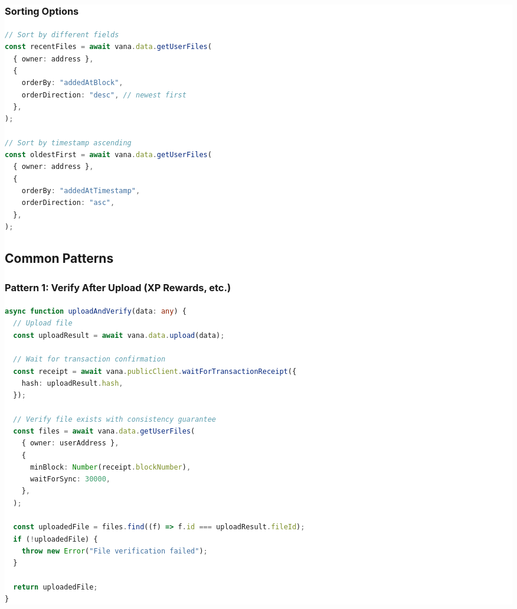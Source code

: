### Sorting Options

```typescript
// Sort by different fields
const recentFiles = await vana.data.getUserFiles(
  { owner: address },
  {
    orderBy: "addedAtBlock",
    orderDirection: "desc", // newest first
  },
);

// Sort by timestamp ascending
const oldestFirst = await vana.data.getUserFiles(
  { owner: address },
  {
    orderBy: "addedAtTimestamp",
    orderDirection: "asc",
  },
);
```

## Common Patterns

### Pattern 1: Verify After Upload (XP Rewards, etc.)

```typescript
async function uploadAndVerify(data: any) {
  // Upload file
  const uploadResult = await vana.data.upload(data);

  // Wait for transaction confirmation
  const receipt = await vana.publicClient.waitForTransactionReceipt({
    hash: uploadResult.hash,
  });

  // Verify file exists with consistency guarantee
  const files = await vana.data.getUserFiles(
    { owner: userAddress },
    {
      minBlock: Number(receipt.blockNumber),
      waitForSync: 30000,
    },
  );

  const uploadedFile = files.find((f) => f.id === uploadResult.fileId);
  if (!uploadedFile) {
    throw new Error("File verification failed");
  }

  return uploadedFile;
}
```
